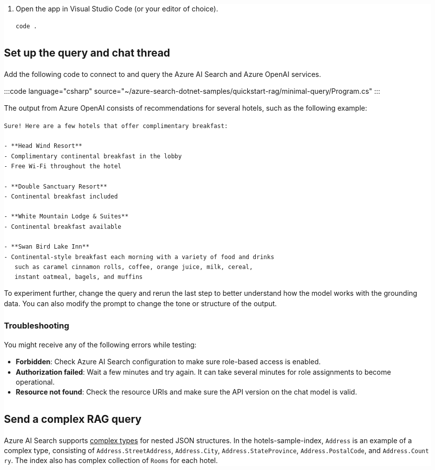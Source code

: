 1. Open the app in Visual Studio Code (or your editor of choice).

    ```bash
    code .
    ```

## Set up the query and chat thread

Add the following code to connect to and query the Azure AI Search and Azure OpenAI services.

:::code language="csharp" source="~/azure-search-dotnet-samples/quickstart-rag/minimal-query/Program.cs" :::

The output from Azure OpenAI consists of recommendations for several hotels, such as the following example:

```output
Sure! Here are a few hotels that offer complimentary breakfast:

- **Head Wind Resort**
- Complimentary continental breakfast in the lobby
- Free Wi-Fi throughout the hotel

- **Double Sanctuary Resort**
- Continental breakfast included

- **White Mountain Lodge & Suites**
- Continental breakfast available

- **Swan Bird Lake Inn**
- Continental-style breakfast each morning with a variety of food and drinks 
   such as caramel cinnamon rolls, coffee, orange juice, milk, cereal, 
   instant oatmeal, bagels, and muffins
```

To experiment further, change the query and rerun the last step to better understand how the model works with the grounding data. You can also modify the prompt to change the tone or structure of the output.

### Troubleshooting

You might receive any of the following errors while testing:

- **Forbidden**: Check Azure AI Search configuration to make sure role-based access is enabled.
- **Authorization failed**: Wait a few minutes and try again. It can take several minutes for role assignments to become operational.
- **Resource not found**: Check the resource URIs and make sure the API version on the chat model is valid.

## Send a complex RAG query

Azure AI Search supports [complex types](../../search-howto-complex-data-types.md) for nested JSON structures. In the hotels-sample-index, `Address` is an example of a complex type, consisting of `Address.StreetAddress`, `Address.City`, `Address.StateProvince`, `Address.PostalCode`, and `Address.Country`. The index also has complex collection of `Rooms` for each hotel.
